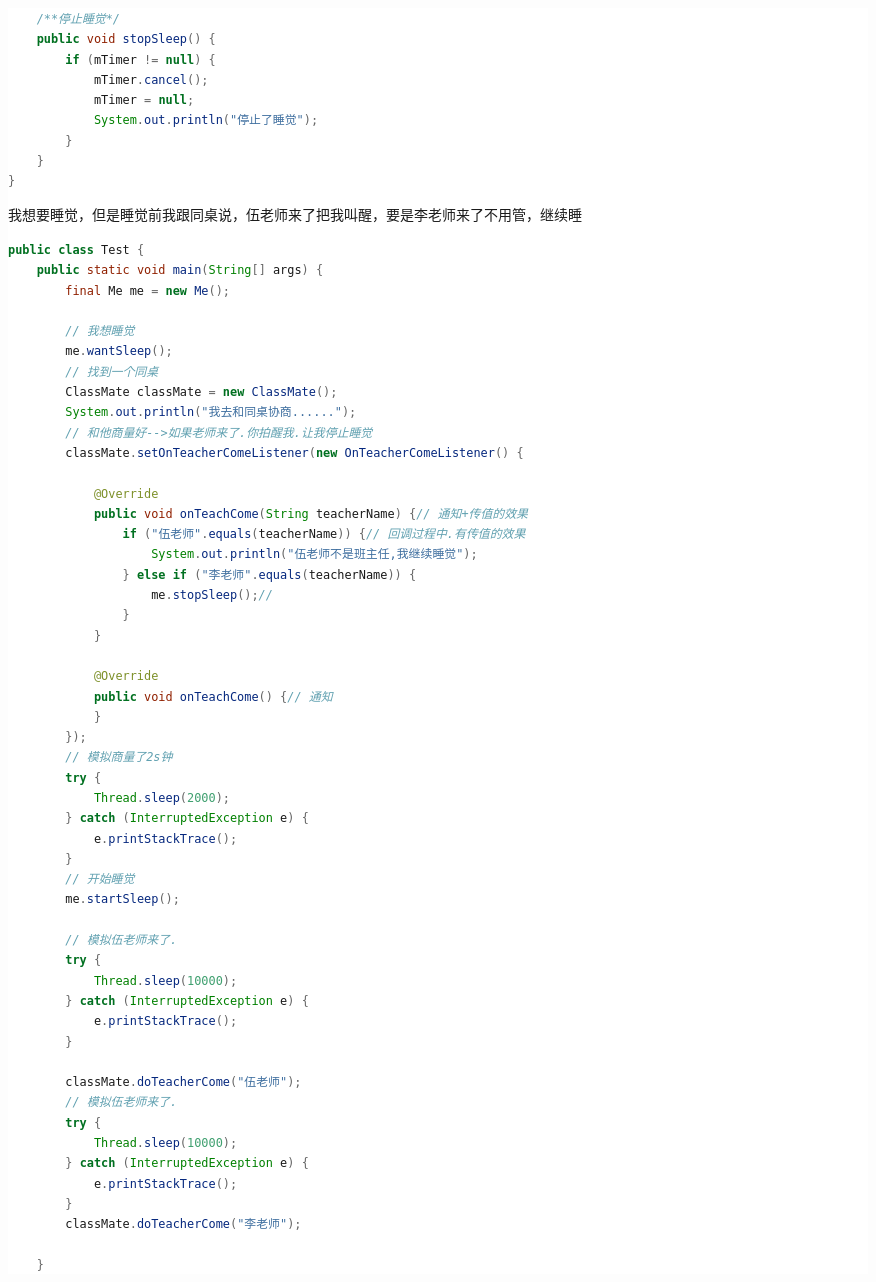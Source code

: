```java
	/**停止睡觉*/
	public void stopSleep() {
		if (mTimer != null) {
			mTimer.cancel();
			mTimer = null;
			System.out.println("停止了睡觉");
		}
	}
}
```
我想要睡觉，但是睡觉前我跟同桌说，伍老师来了把我叫醒，要是李老师来了不用管，继续睡
```java
public class Test {
	public static void main(String[] args) {
		final Me me = new Me();

		// 我想睡觉
		me.wantSleep();
		// 找到一个同桌
		ClassMate classMate = new ClassMate();
		System.out.println("我去和同桌协商......");
		// 和他商量好-->如果老师来了.你拍醒我.让我停止睡觉
		classMate.setOnTeacherComeListener(new OnTeacherComeListener() {

			@Override
			public void onTeachCome(String teacherName) {// 通知+传值的效果
				if ("伍老师".equals(teacherName)) {// 回调过程中.有传值的效果
					System.out.println("伍老师不是班主任,我继续睡觉");
				} else if ("李老师".equals(teacherName)) {
					me.stopSleep();//
				}
			}

			@Override
			public void onTeachCome() {// 通知
			}
		});
		// 模拟商量了2s钟
		try {
			Thread.sleep(2000);
		} catch (InterruptedException e) {
			e.printStackTrace();
		}
		// 开始睡觉
		me.startSleep();

		// 模拟伍老师来了.
		try {
			Thread.sleep(10000);
		} catch (InterruptedException e) {
			e.printStackTrace();
		}

		classMate.doTeacherCome("伍老师");
		// 模拟伍老师来了.
		try {
			Thread.sleep(10000);
		} catch (InterruptedException e) {
			e.printStackTrace();
		}
		classMate.doTeacherCome("李老师");

	}
```